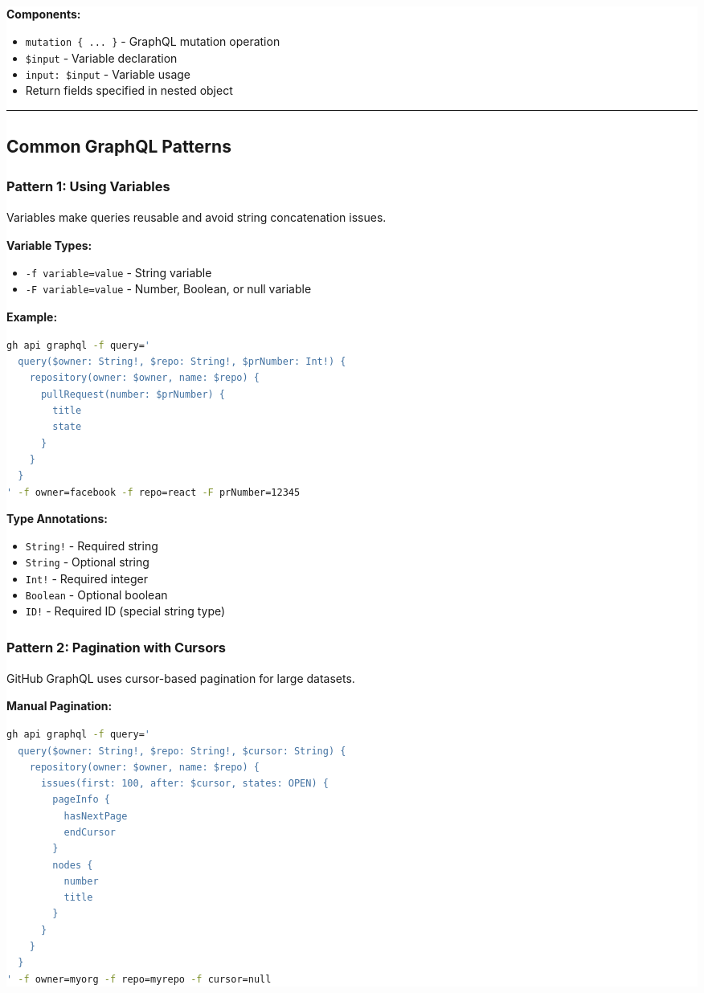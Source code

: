 **Components:**

- `mutation { ... }` - GraphQL mutation operation
- `$input` - Variable declaration
- `input: $input` - Variable usage
- Return fields specified in nested object

---

## Common GraphQL Patterns

### Pattern 1: Using Variables

Variables make queries reusable and avoid string concatenation issues.

**Variable Types:**

- `-f variable=value` - String variable
- `-F variable=value` - Number, Boolean, or null variable

**Example:**

```bash
gh api graphql -f query='
  query($owner: String!, $repo: String!, $prNumber: Int!) {
    repository(owner: $owner, name: $repo) {
      pullRequest(number: $prNumber) {
        title
        state
      }
    }
  }
' -f owner=facebook -f repo=react -F prNumber=12345
```

**Type Annotations:**

- `String!` - Required string
- `String` - Optional string
- `Int!` - Required integer
- `Boolean` - Optional boolean
- `ID!` - Required ID (special string type)

### Pattern 2: Pagination with Cursors

GitHub GraphQL uses cursor-based pagination for large datasets.

**Manual Pagination:**

```bash
gh api graphql -f query='
  query($owner: String!, $repo: String!, $cursor: String) {
    repository(owner: $owner, name: $repo) {
      issues(first: 100, after: $cursor, states: OPEN) {
        pageInfo {
          hasNextPage
          endCursor
        }
        nodes {
          number
          title
        }
      }
    }
  }
' -f owner=myorg -f repo=myrepo -f cursor=null
```
